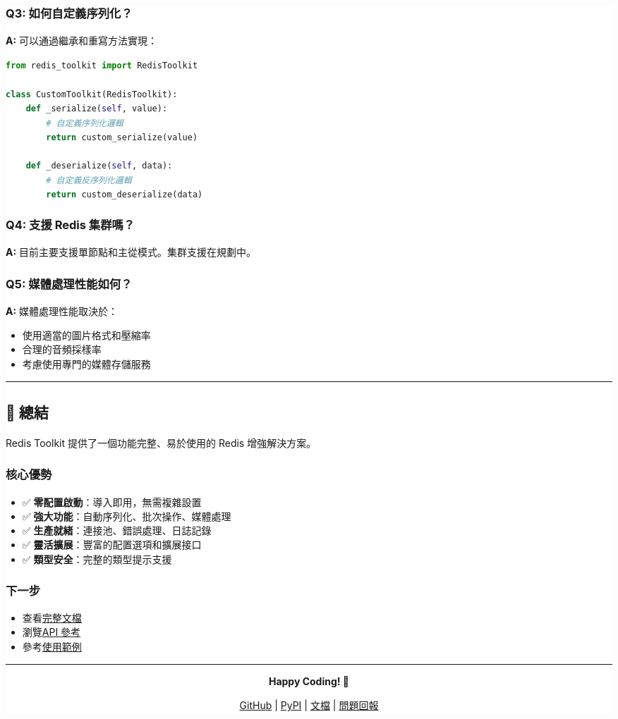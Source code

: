 ### Q3: 如何自定義序列化？

**A:** 可以通過繼承和重寫方法實現：
```python
from redis_toolkit import RedisToolkit

class CustomToolkit(RedisToolkit):
    def _serialize(self, value):
        # 自定義序列化邏輯
        return custom_serialize(value)
    
    def _deserialize(self, data):
        # 自定義反序列化邏輯
        return custom_deserialize(data)
```

### Q4: 支援 Redis 集群嗎？

**A:** 目前主要支援單節點和主從模式。集群支援在規劃中。

### Q5: 媒體處理性能如何？

**A:** 媒體處理性能取決於：
- 使用適當的圖片格式和壓縮率
- 合理的音頻採樣率
- 考慮使用專門的媒體存儲服務

---

## 🎯 總結

Redis Toolkit 提供了一個功能完整、易於使用的 Redis 增強解決方案。

### 核心優勢

- ✅ **零配置啟動**：導入即用，無需複雜設置
- ✅ **強大功能**：自動序列化、批次操作、媒體處理
- ✅ **生產就緒**：連接池、錯誤處理、日誌記錄
- ✅ **靈活擴展**：豐富的配置選項和擴展接口
- ✅ **類型安全**：完整的類型提示支援

### 下一步

- 查看[完整文檔](https://joneshong.github.io/redis-toolkit/)
- 瀏覽[API 參考](https://joneshong.github.io/redis-toolkit/api/)
- 參考[使用範例](https://joneshong.github.io/redis-toolkit/examples/)

---

<div align="center">

**Happy Coding! 🎉**

[GitHub](https://github.com/JonesHong/redis-toolkit) | [PyPI](https://pypi.org/project/redis-toolkit/) | [文檔](https://joneshong.github.io/redis-toolkit/) | [問題回報](https://github.com/JonesHong/redis-toolkit/issues)

</div>